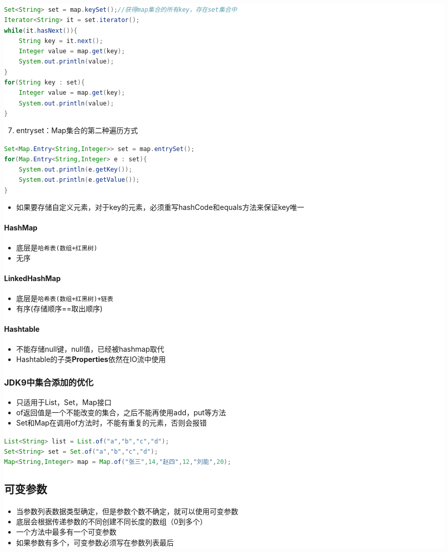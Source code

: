 ```java
Set<String> set = map.keySet();//获得map集合的所有key，存在set集合中
Iterator<String> it = set.iterator();
while(it.hasNext()){
    String key = it.next();
    Integer value = map.get(key);
    System.out.println(value);
}
for(String key : set){
    Integer value = map.get(key);
    System.out.println(value);
}
```

7. entryset：Map集合的第二种遍历方式

```java
Set<Map.Entry<String,Integer>> set = map.entrySet();
for(Map.Entry<String,Integer> e : set){
    System.out.println(e.getKey());
    System.out.println(e.getValue());
}
```

* 如果要存储自定义元素，对于key的元素，必须重写hashCode和equals方法来保证key唯一

#### HashMap

* 底层是`哈希表(数组+红黑树)`
* 无序

#### LinkedHashMap

* 底层是`哈希表(数组+红黑树)+链表`
* 有序(存储顺序==取出顺序)

#### Hashtable

* 不能存储null键，null值，已经被hashmap取代
* Hashtable的子类**Properties**依然在IO流中使用

### JDK9中集合添加的优化

* 只适用于List，Set，Map接口
* of返回值是一个不能改变的集合，之后不能再使用add，put等方法
* Set和Map在调用of方法时，不能有重复的元素，否则会报错

```java
List<String> list = List.of("a","b","c","d");
Set<String> set = Set.of("a","b","c","d");
Map<String,Integer> map = Map.of("张三",14,"赵四",12,"刘能",20);
```

## 可变参数

* 当参数列表数据类型确定，但是参数个数不确定，就可以使用可变参数
* 底层会根据传递参数的不同创建不同长度的数组（0到多个）
* 一个方法中最多有一个可变参数
* 如果参数有多个，可变参数必须写在参数列表最后
